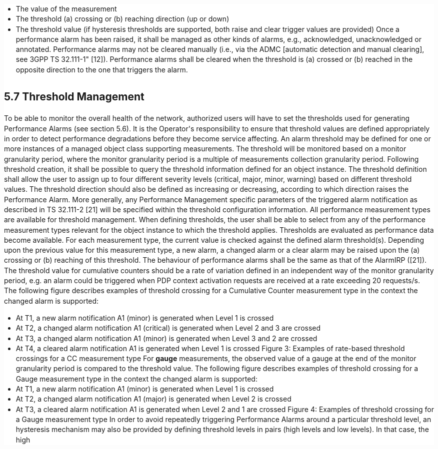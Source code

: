   * The value of the measurement
  * The threshold (a) crossing or (b) reaching direction (up or down)
  * The threshold value (if hysteresis thresholds are supported, both raise and clear trigger values are provided)
Once a performance alarm has been raised, it shall be managed as other kinds
of alarms, e.g., acknowledged, unacknowledged or annotated. Performance alarms
may not be cleared manually (i.e., via the ADMC [automatic detection and
manual clearing], see 3GPP TS 32.111-1\" [12]). Performance alarms shall be
cleared when the threshold is (a) crossed or (b) reached in the opposite
direction to the one that triggers the alarm.
## 5.7 Threshold Management
To be able to monitor the overall health of the network, authorized users will
have to set the thresholds used for generating Performance Alarms (see section
5.6). It is the Operator's responsibility to ensure that threshold values are
defined appropriately in order to detect performance degradations before they
become service affecting.
An alarm threshold may be defined for one or more instances of a managed
object class supporting measurements. The threshold will be monitored based on
a monitor granularity period, where the monitor granularity period is a
multiple of measurements collection granularity period. Following threshold
creation, it shall be possible to query the threshold information defined for
an object instance.
The threshold definition shall allow the user to assign up to four different
severity levels (critical, major, minor, warning) based on different threshold
values. The threshold direction should also be defined as increasing or
decreasing, according to which direction raises the Performance Alarm. More
generally, any Performance Management specific parameters of the triggered
alarm notification as described in TS 32.111-2 [21] will be specified within
the threshold configuration information.
All performance measurement types are available for threshold management. When
defining thresholds, the user shall be able to select from any of the
performance measurement types relevant for the object instance to which the
threshold applies.
Thresholds are evaluated as performance data become available. For each
measurement type, the current value is checked against the defined alarm
threshold(s). Depending upon the previous value for this measurement type, a
new alarm, a changed alarm or a clear alarm may be raised upon the (a)
crossing or (b) reaching of this threshold.
The behaviour of performance alarms shall be the same as that of the AlarmIRP
([21]).
The threshold value for cumulative counters should be a rate of variation
defined in an independent way of the monitor granularity period, e.g. an alarm
could be triggered when PDP context activation requests are received at a rate
exceeding 20 requests/s.
The following figure describes examples of threshold crossing for a Cumulative
Counter measurement type in the context the changed alarm is supported:
  * At T1, a new alarm notification A1 (minor) is generated when Level 1 is crossed
  * At T2, a changed alarm notification A1 (critical) is generated when Level 2 and 3 are crossed
  * At T3, a changed alarm notification A1 (minor) is generated when Level 3 and 2 are crossed
  * At T4, a cleared alarm notification A1 is generated when Level 1 is crossed
Figure 3: Examples of rate-based threshold crossings for a CC measurement type
For **gauge** measurements, the observed value of a gauge at the end of the
monitor granularity period is compared to the threshold value.
The following figure describes examples of threshold crossing for a Gauge
measurement type in the context the changed alarm is supported:
  * At T1, a new alarm notification A1 (minor) is generated when Level 1 is crossed
  * At T2, a changed alarm notification A1 (major) is generated when Level 2 is crossed
  * At T3, a cleared alarm notification A1 is generated when Level 2 and 1 are crossed
Figure 4: Examples of threshold crossing for a Gauge measurement type
In order to avoid repeatedly triggering Performance Alarms around a particular
threshold level, an hysteresis mechanism may also be provided by defining
threshold levels in pairs (high levels and low levels). In that case, the high